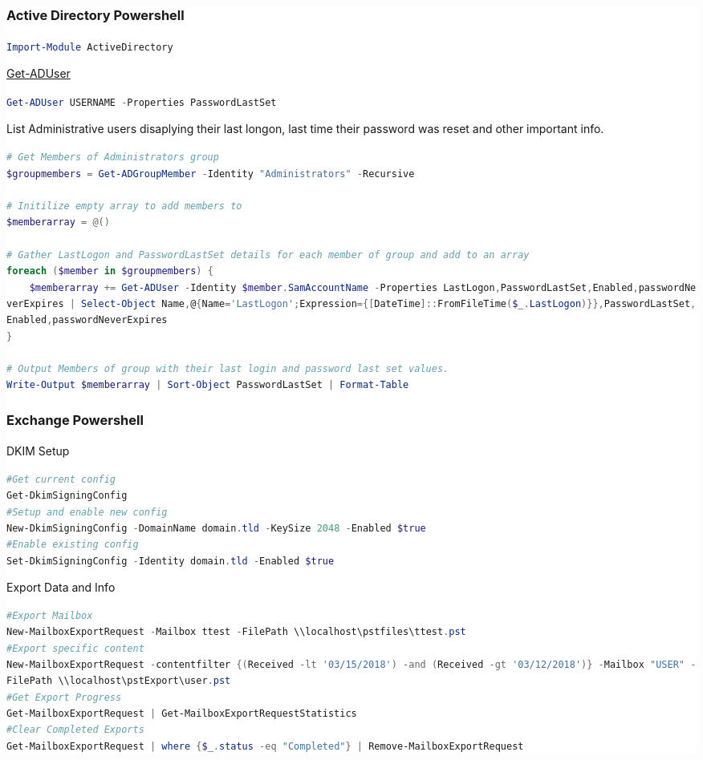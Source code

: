 ### Active Directory Powershell

```powershell
Import-Module ActiveDirectory
```

[Get-ADUser](https://docs.microsoft.com/en-us/powershell/module/addsadministration/get-aduser)

```powershell
Get-ADUser USERNAME -Properties PasswordLastSet
```

List Administrative users disaplying their last longon, last time their password was reset and other important info.

```powershell
# Get Members of Administrators group
$groupmembers = Get-ADGroupMember -Identity "Administrators" -Recursive

# Initilize empty array to add members to
$memberarray = @()

# Gather LastLogon and PasswordLastSet details for each member of group and add to an array
foreach ($member in $groupmembers) {
    $memberarray += Get-ADUser -Identity $member.SamAccountName -Properties LastLogon,PasswordLastSet,Enabled,passwordNeverExpires | Select-Object Name,@{Name='LastLogon';Expression={[DateTime]::FromFileTime($_.LastLogon)}},PasswordLastSet,Enabled,passwordNeverExpires
}

# Output Members of group with their last login and password last set values.
Write-Output $memberarray | Sort-Object PasswordLastSet | Format-Table 
```

### Exchange Powershell

DKIM Setup
```powershell
#Get current config
Get-DkimSigningConfig
#Setup and enable new config
New-DkimSigningConfig -DomainName domain.tld -KeySize 2048 -Enabled $true
#Enable existing config
Set-DkimSigningConfig -Identity domain.tld -Enabled $true
```

Export Data and Info
```powershell
#Export Mailbox
New-MailboxExportRequest -Mailbox ttest -FilePath \\localhost\pstfiles\ttest.pst
#Export specific content
New-MailboxExportRequest -contentfilter {(Received -lt '03/15/2018') -and (Received -gt '03/12/2018')} -Mailbox "USER" -FilePath \\localhost\pstExport\user.pst
#Get Export Progress
Get-MailboxExportRequest | Get-MailboxExportRequestStatistics
#Clear Completed Exports
Get-MailboxExportRequest | where {$_.status -eq "Completed"} | Remove-MailboxExportRequest 
```
